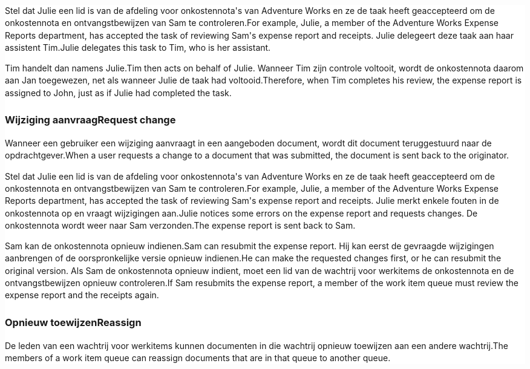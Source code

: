 <span data-ttu-id="9095d-134">Stel dat Julie een lid is van de afdeling voor onkostennota's van Adventure Works en ze de taak heeft geaccepteerd om de onkostennota en ontvangstbewijzen van Sam te controleren.</span><span class="sxs-lookup"><span data-stu-id="9095d-134">For example, Julie, a member of the Adventure Works Expense Reports department, has accepted the task of reviewing Sam's expense report and receipts.</span></span> <span data-ttu-id="9095d-135">Julie delegeert deze taak aan haar assistent Tim.</span><span class="sxs-lookup"><span data-stu-id="9095d-135">Julie delegates this task to Tim, who is her assistant.</span></span> 

<span data-ttu-id="9095d-136">Tim handelt dan namens Julie.</span><span class="sxs-lookup"><span data-stu-id="9095d-136">Tim then acts on behalf of Julie.</span></span> <span data-ttu-id="9095d-137">Wanneer Tim zijn controle voltooit, wordt de onkostennota daarom aan Jan toegewezen, net als wanneer Julie de taak had voltooid.</span><span class="sxs-lookup"><span data-stu-id="9095d-137">Therefore, when Tim completes his review, the expense report is assigned to John, just as if Julie had completed the task.</span></span>

### <a name="request-change"></a><span data-ttu-id="9095d-138">Wijziging aanvraag</span><span class="sxs-lookup"><span data-stu-id="9095d-138">Request change</span></span>

<span data-ttu-id="9095d-139">Wanneer een gebruiker een wijziging aanvraagt in een aangeboden document, wordt dit document teruggestuurd naar de opdrachtgever.</span><span class="sxs-lookup"><span data-stu-id="9095d-139">When a user requests a change to a document that was submitted, the document is sent back to the originator.</span></span> 

<span data-ttu-id="9095d-140">Stel dat Julie een lid is van de afdeling voor onkostennota's van Adventure Works en ze de taak heeft geaccepteerd om de onkostennota en ontvangstbewijzen van Sam te controleren.</span><span class="sxs-lookup"><span data-stu-id="9095d-140">For example, Julie, a member of the Adventure Works Expense Reports department, has accepted the task of reviewing Sam's expense report and receipts.</span></span> <span data-ttu-id="9095d-141">Julie merkt enkele fouten in de onkostennota op en vraagt wijzigingen aan.</span><span class="sxs-lookup"><span data-stu-id="9095d-141">Julie notices some errors on the expense report and requests changes.</span></span> <span data-ttu-id="9095d-142">De onkostennota wordt weer naar Sam verzonden.</span><span class="sxs-lookup"><span data-stu-id="9095d-142">The expense report is sent back to Sam.</span></span> 

<span data-ttu-id="9095d-143">Sam kan de onkostennota opnieuw indienen.</span><span class="sxs-lookup"><span data-stu-id="9095d-143">Sam can resubmit the expense report.</span></span> <span data-ttu-id="9095d-144">Hij kan eerst de gevraagde wijzigingen aanbrengen of de oorspronkelijke versie opnieuw indienen.</span><span class="sxs-lookup"><span data-stu-id="9095d-144">He can make the requested changes first, or he can resubmit the original version.</span></span> <span data-ttu-id="9095d-145">Als Sam de onkostennota opnieuw indient, moet een lid van de wachtrij voor werkitems de onkostennota en de ontvangstbewijzen opnieuw controleren.</span><span class="sxs-lookup"><span data-stu-id="9095d-145">If Sam resubmits the expense report, a member of the work item queue must review the expense report and the receipts again.</span></span>

### <a name="reassign"></a><span data-ttu-id="9095d-146">Opnieuw toewijzen</span><span class="sxs-lookup"><span data-stu-id="9095d-146">Reassign</span></span>

<span data-ttu-id="9095d-147">De leden van een wachtrij voor werkitems kunnen documenten in die wachtrij opnieuw toewijzen aan een andere wachtrij.</span><span class="sxs-lookup"><span data-stu-id="9095d-147">The members of a work item queue can reassign documents that are in that queue to another queue.</span></span> 
